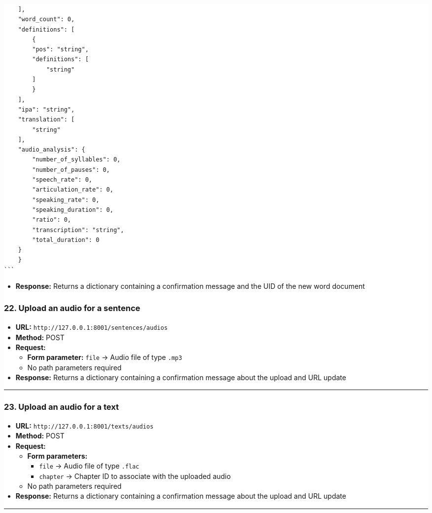         ],
        "word_count": 0,
        "definitions": [
            {
            "pos": "string",
            "definitions": [
                "string"
            ]
            }
        ],
        "ipa": "string",
        "translation": [
            "string"
        ],
        "audio_analysis": {
            "number_of_syllables": 0,
            "number_of_pauses": 0,
            "speech_rate": 0,
            "articulation_rate": 0,
            "speaking_rate": 0,
            "speaking_duration": 0,
            "ratio": 0,
            "transcription": "string",
            "total_duration": 0
        }
        }
    ```
- **Response:** Returns a dictionary containing a confirmation message and the UID of the new word document


### 22. Upload an audio for a sentence
- **URL:** `http://127.0.0.1:8001/sentences/audios`
- **Method:** POST
- **Request:** 
  - **Form parameter:** `file` → Audio file of type `.mp3`  
  - No path parameters required
- **Response:** Returns a dictionary containing a confirmation message about the upload and URL update

---

### 23. Upload an audio for a text
- **URL:** `http://127.0.0.1:8001/texts/audios`
- **Method:** POST
- **Request:** 
  - **Form parameters:**  
    - `file` → Audio file of type `.flac`  
    - `chapter` → Chapter ID to associate with the uploaded audio  
  - No path parameters required
- **Response:** Returns a dictionary containing a confirmation message about the upload and URL update

---